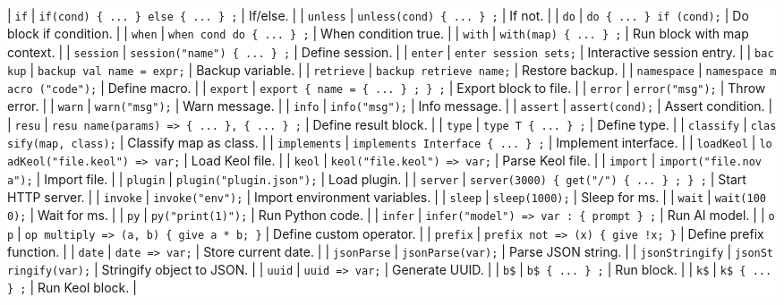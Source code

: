 | `if`            | `if(cond) { ... } else { ... } ;` | If/else. |
| `unless`        | `unless(cond) { ... } ;` | If not. |
| `do`            | `do { ... } if (cond);` | Do block if condition. |
| `when`          | `when cond do { ... } ;` | When condition true. |
| `with`          | `with(map) { ... } ;` | Run block with map context. |
| `session`       | `session("name") { ... } ;` | Define session. |
| `enter`         | `enter session sets;` | Interactive session entry. |
| `backup`        | `backup val name = expr;` | Backup variable. |
| `retrieve`      | `backup retrieve name;` | Restore backup. |
| `namespace`     | `namespace macro ("code");` | Define macro. |
| `export`        | `export { name = { ... } ; } ;` | Export block to file. |
| `error`         | `error("msg");` | Throw error. |
| `warn`          | `warn("msg");` | Warn message. |
| `info`          | `info("msg");` | Info message. |
| `assert`        | `assert(cond);` | Assert condition. |
| `resu`          | `resu name(params) => { ... }, { ... } ;` | Define result block. |
| `type`          | `type T { ... } ;` | Define type. |
| `classify`      | `classify(map, class);` | Classify map as class. |
| `implements`    | `implements Interface { ... } ;` | Implement interface. |
| `loadKeol`      | `loadKeol("file.keol") => var;` | Load Keol file. |
| `keol`          | `keol("file.keol") => var;` | Parse Keol file. |
| `import`        | `import("file.nova");` | Import file. |
| `plugin`        | `plugin("plugin.json");` | Load plugin. |
| `server`        | `server(3000) { get("/") { ... } ; } ;` | Start HTTP server. |
| `invoke`        | `invoke("env");` | Import environment variables. |
| `sleep`         | `sleep(1000);` | Sleep for ms. |
| `wait`          | `wait(1000);` | Wait for ms. |
| `py`            | `py("print(1)");` | Run Python code. |
| `infer`         | `infer("model") => var : { prompt } ;` | Run AI model. |
| `op`            | `op multiply => (a, b) { give a * b; }` | Define custom operator. |
| `prefix`        | `prefix not => (x) { give !x; }` | Define prefix function. |
| `date`          | `date => var;` | Store current date. |
| `jsonParse`     | `jsonParse(var);` | Parse JSON string. |
| `jsonStringify` | `jsonStringify(var);` | Stringify object to JSON. |
| `uuid`          | `uuid => var;` | Generate UUID. |
| `b$`            | `b$ { ... } ;` | Run block. |
| `k$`            | `k$ { ... } ;` | Run Keol block. |